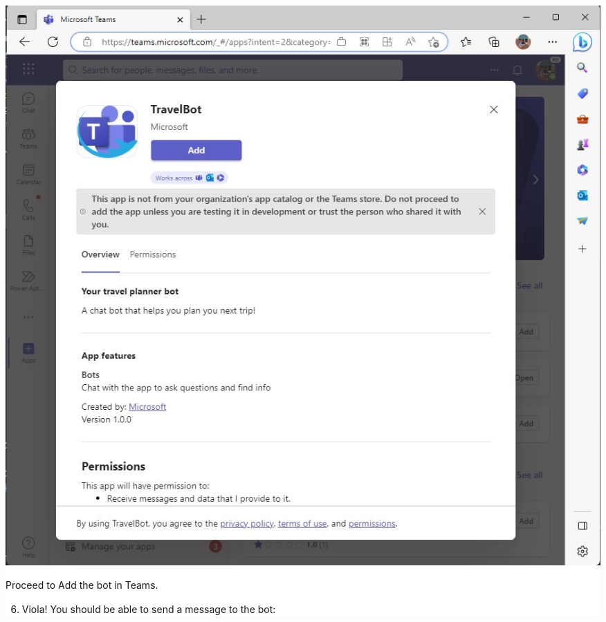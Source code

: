 ![Image](./assets/TravelBot001.jpg)

Proceed to Add the bot in Teams.

6.  Viola! You should be able to send a message to the bot:
